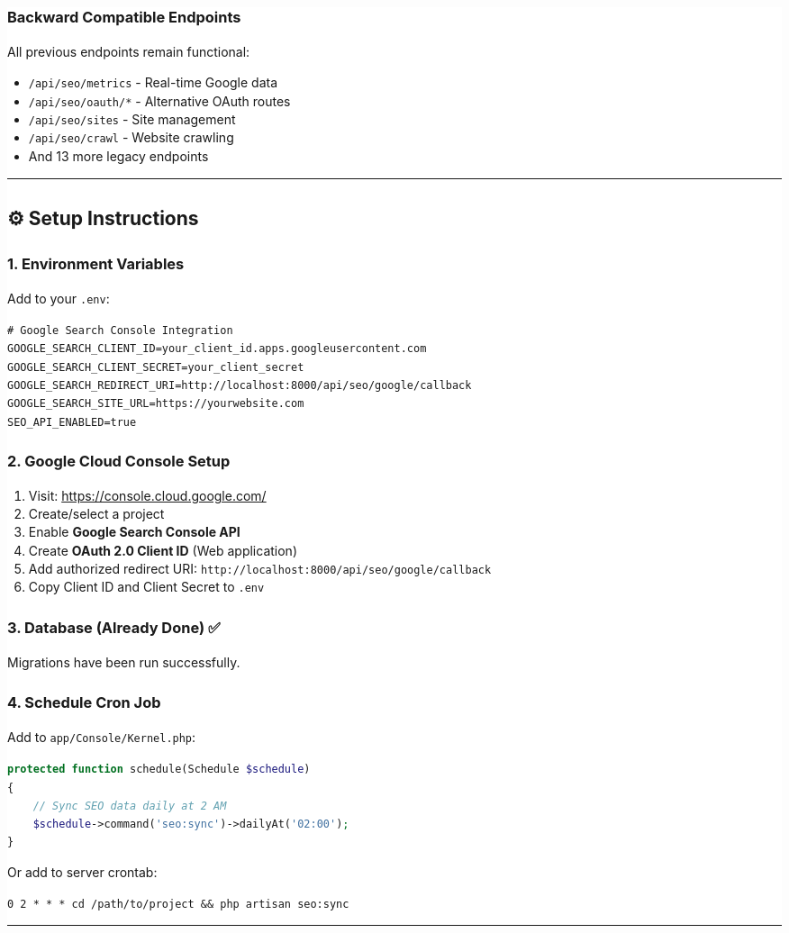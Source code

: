 ### Backward Compatible Endpoints

All previous endpoints remain functional:
- `/api/seo/metrics` - Real-time Google data
- `/api/seo/oauth/*` - Alternative OAuth routes
- `/api/seo/sites` - Site management
- `/api/seo/crawl` - Website crawling
- And 13 more legacy endpoints

---

## ⚙️ Setup Instructions

### 1. Environment Variables

Add to your `.env`:

```env
# Google Search Console Integration
GOOGLE_SEARCH_CLIENT_ID=your_client_id.apps.googleusercontent.com
GOOGLE_SEARCH_CLIENT_SECRET=your_client_secret
GOOGLE_SEARCH_REDIRECT_URI=http://localhost:8000/api/seo/google/callback
GOOGLE_SEARCH_SITE_URL=https://yourwebsite.com
SEO_API_ENABLED=true
```

### 2. Google Cloud Console Setup

1. Visit: https://console.cloud.google.com/
2. Create/select a project
3. Enable **Google Search Console API**
4. Create **OAuth 2.0 Client ID** (Web application)
5. Add authorized redirect URI: `http://localhost:8000/api/seo/google/callback`
6. Copy Client ID and Client Secret to `.env`

### 3. Database (Already Done) ✅

Migrations have been run successfully.

### 4. Schedule Cron Job

Add to `app/Console/Kernel.php`:

```php
protected function schedule(Schedule $schedule)
{
    // Sync SEO data daily at 2 AM
    $schedule->command('seo:sync')->dailyAt('02:00');
}
```

Or add to server crontab:

```cron
0 2 * * * cd /path/to/project && php artisan seo:sync
```

---